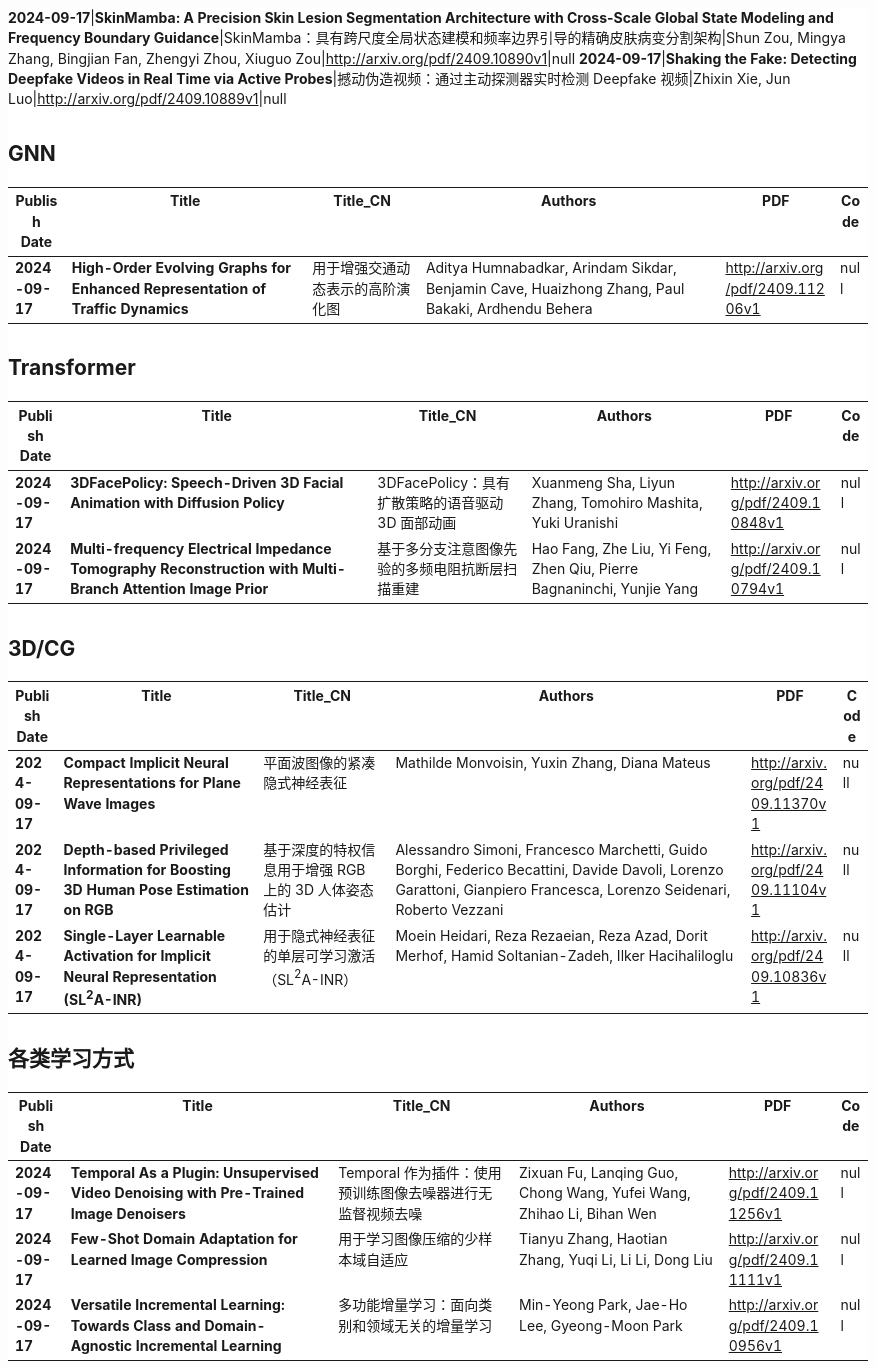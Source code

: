 **2024-09-17**|**SkinMamba: A Precision Skin Lesion Segmentation Architecture with Cross-Scale Global State Modeling and Frequency Boundary Guidance**|SkinMamba：具有跨尺度全局状态建模和频率边界引导的精确皮肤病变分割架构|Shun Zou, Mingya Zhang, Bingjian Fan, Zhengyi Zhou, Xiuguo Zou|<http://arxiv.org/pdf/2409.10890v1>|null
**2024-09-17**|**Shaking the Fake: Detecting Deepfake Videos in Real Time via Active Probes**|撼动伪造视频：通过主动探测器实时检测 Deepfake 视频|Zhixin Xie, Jun Luo|<http://arxiv.org/pdf/2409.10889v1>|null

## GNN

|Publish Date|Title|Title_CN|Authors|PDF|Code|
|---|---|---|---|---|---|
**2024-09-17**|**High-Order Evolving Graphs for Enhanced Representation of Traffic Dynamics**|用于增强交通动态表示的高阶演化图|Aditya Humnabadkar, Arindam Sikdar, Benjamin Cave, Huaizhong Zhang, Paul Bakaki, Ardhendu Behera|<http://arxiv.org/pdf/2409.11206v1>|null

## Transformer

|Publish Date|Title|Title_CN|Authors|PDF|Code|
|---|---|---|---|---|---|
**2024-09-17**|**3DFacePolicy: Speech-Driven 3D Facial Animation with Diffusion Policy**|3DFacePolicy：具有扩散策略的语音驱动 3D 面部动画|Xuanmeng Sha, Liyun Zhang, Tomohiro Mashita, Yuki Uranishi|<http://arxiv.org/pdf/2409.10848v1>|null
**2024-09-17**|**Multi-frequency Electrical Impedance Tomography Reconstruction with Multi-Branch Attention Image Prior**|基于多分支注意图像先验的多频电阻抗断层扫描重建|Hao Fang, Zhe Liu, Yi Feng, Zhen Qiu, Pierre Bagnaninchi, Yunjie Yang|<http://arxiv.org/pdf/2409.10794v1>|null

## 3D/CG

|Publish Date|Title|Title_CN|Authors|PDF|Code|
|---|---|---|---|---|---|
**2024-09-17**|**Compact Implicit Neural Representations for Plane Wave Images**|平面波图像的紧凑隐式神经表征|Mathilde Monvoisin, Yuxin Zhang, Diana Mateus|<http://arxiv.org/pdf/2409.11370v1>|null
**2024-09-17**|**Depth-based Privileged Information for Boosting 3D Human Pose Estimation on RGB**|基于深度的特权信息用于增强 RGB 上的 3D 人体姿态估计|Alessandro Simoni, Francesco Marchetti, Guido Borghi, Federico Becattini, Davide Davoli, Lorenzo Garattoni, Gianpiero Francesca, Lorenzo Seidenari, Roberto Vezzani|<http://arxiv.org/pdf/2409.11104v1>|null
**2024-09-17**|**Single-Layer Learnable Activation for Implicit Neural Representation (SL$^{2}$A-INR)**|用于隐式神经表征的单层可学习激活（SL$^{2}$A-INR）|Moein Heidari, Reza Rezaeian, Reza Azad, Dorit Merhof, Hamid Soltanian-Zadeh, Ilker Hacihaliloglu|<http://arxiv.org/pdf/2409.10836v1>|null

## 各类学习方式

|Publish Date|Title|Title_CN|Authors|PDF|Code|
|---|---|---|---|---|---|
**2024-09-17**|**Temporal As a Plugin: Unsupervised Video Denoising with Pre-Trained Image Denoisers**|Temporal 作为插件：使用预训练图像去噪器进行无监督视频去噪|Zixuan Fu, Lanqing Guo, Chong Wang, Yufei Wang, Zhihao Li, Bihan Wen|<http://arxiv.org/pdf/2409.11256v1>|null
**2024-09-17**|**Few-Shot Domain Adaptation for Learned Image Compression**|用于学习图像压缩的少样本域自适应|Tianyu Zhang, Haotian Zhang, Yuqi Li, Li Li, Dong Liu|<http://arxiv.org/pdf/2409.11111v1>|null
**2024-09-17**|**Versatile Incremental Learning: Towards Class and Domain-Agnostic Incremental Learning**|多功能增量学习：面向类别和领域无关的增量学习|Min-Yeong Park, Jae-Ho Lee, Gyeong-Moon Park|<http://arxiv.org/pdf/2409.10956v1>|null
